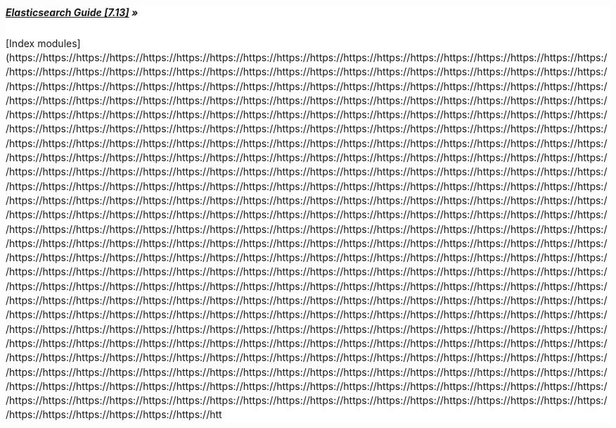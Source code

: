 ##### [Elasticsearch Guide [7.13]](https://www.elastic.co/guide/en/elasticsearch/reference/7.13/index.html) »
[Index modules](https://https://https://https://https://https://https://https://https://https://https://https://https://https://https://https://https://https://https://https://https://https://https://https://https://https://https://https://https://https://https://https://https://https://https://https://https://https://https://https://https://https://https://https://https://https://https://https://https://https://https://https://https://https://https://https://https://https://https://https://https://https://https://https://https://https://https://https://https://https://https://https://https://https://https://https://https://https://https://https://https://https://https://https://https://https://https://https://https://https://https://https://https://https://https://https://https://https://https://https://https://https://https://https://https://https://https://https://https://https://https://https://https://https://https://https://https://https://https://https://https://https://https://https://https://https://https://https://https://https://https://https://https://https://https://https://https://https://https://https://https://https://https://https://https://https://https://https://https://https://https://https://https://https://https://https://https://https://https://https://https://https://https://https://https://https://https://https://https://https://https://https://https://https://https://https://https://https://https://https://https://https://https://https://https://https://https://https://https://https://https://https://https://https://https://https://https://https://https://https://https://https://https://https://https://https://https://https://https://https://https://https://https://https://https://https://https://https://https://https://https://https://https://https://https://https://https://https://https://https://https://https://https://https://https://https://https://https://https://https://https://https://https://https://https://https://https://https://https://https://https://https://https://https://https://https://https://https://https://https://https://https://https://https://https://https://https://https://https://https://https://https://https://https://https://https://https://https://https://https://https://https://https://https://https://https://https://https://https://https://https://https://https://https://https://https://https://https://https://https://https://https://https://https://https://https://https://https://https://https://https://https://https://https://https://https://https://https://https://https://https://https://https://https://https://https://https://https://https://https://https://https://https://https://https://https://https://https://https://https://https://https://https://https://https://https://https://https://https://https://https://https://https://https://https://https://https://https://https://https://https://https://https://https://https://https://https://https://https://https://https://https://https://https://https://https://https://https://https://https://https://https://https://https://https://https://https://https://https://https://https://https://https://https://https://https://https://https://https://https://https://https://https://https://https://https://https://https://https://https://https://https://https://https://https://https://https://https://https://https://https://https://https://https://https://https://https://https://https://https://https://https://https://https://https://https://https://https://https://https://https://https://https://https://https://https://https://https://https://https://https://https://https://https://https://https://htt